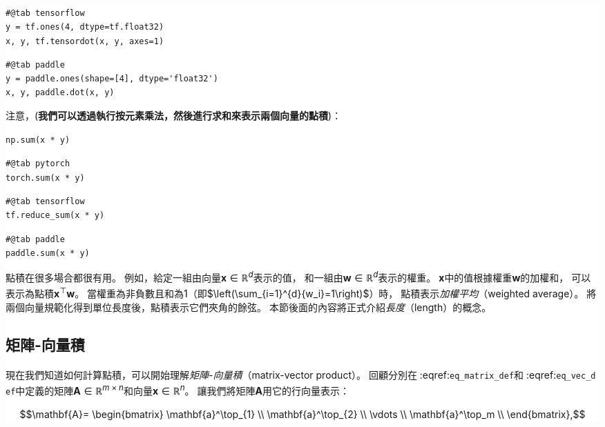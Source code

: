 ```{.python .input}
#@tab tensorflow
y = tf.ones(4, dtype=tf.float32)
x, y, tf.tensordot(x, y, axes=1)
```

```{.python .input}
#@tab paddle
y = paddle.ones(shape=[4], dtype='float32')
x, y, paddle.dot(x, y)
```

注意，(**我們可以透過執行按元素乘法，然後進行求和來表示兩個向量的點積**)：

```{.python .input}
np.sum(x * y)
```

```{.python .input}
#@tab pytorch
torch.sum(x * y)
```

```{.python .input}
#@tab tensorflow
tf.reduce_sum(x * y)
```

```{.python .input}
#@tab paddle
paddle.sum(x * y)
```

點積在很多場合都很有用。
例如，給定一組由向量$\mathbf{x} \in \mathbb{R}^d$表示的值，
和一組由$\mathbf{w} \in \mathbb{R}^d$表示的權重。
$\mathbf{x}$中的值根據權重$\mathbf{w}$的加權和，
可以表示為點積$\mathbf{x}^\top \mathbf{w}$。
當權重為非負數且和為1（即$\left(\sum_{i=1}^{d}{w_i}=1\right)$）時，
點積表示*加權平均*（weighted average）。
將兩個向量規範化得到單位長度後，點積表示它們夾角的餘弦。
本節後面的內容將正式介紹*長度*（length）的概念。

## 矩陣-向量積

現在我們知道如何計算點積，可以開始理解*矩陣-向量積*（matrix-vector product）。
回顧分別在 :eqref:`eq_matrix_def`和 :eqref:`eq_vec_def`中定義的矩陣$\mathbf{A} \in \mathbb{R}^{m \times n}$和向量$\mathbf{x} \in \mathbb{R}^n$。
讓我們將矩陣$\mathbf{A}$用它的行向量表示：

$$\mathbf{A}=
\begin{bmatrix}
\mathbf{a}^\top_{1} \\
\mathbf{a}^\top_{2} \\
\vdots \\
\mathbf{a}^\top_m \\
\end{bmatrix},$$
